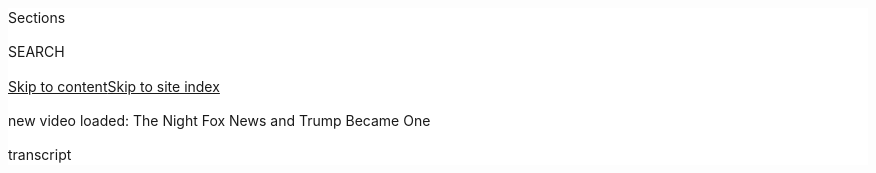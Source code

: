 <div id="app">

<div>

<div class="NYTAppHideMasthead css-ikk3s8 e1suatyy0">

<div class="section css-133zg39 e1suatyy2">

<div class="css-eph4ug er09x8g0">

<div class="css-6n7j50">

</div>

<span class="css-1dv1kvn">Sections</span>

<div class="css-10488qs">

<span class="css-1dv1kvn">SEARCH</span>

</div>

[Skip to content](#site-content)[Skip to site index](#site-index)

</div>

<div class="css-10698na e1huz5gh0">

</div>

</div>

</div>

</div>

<div data-aria-hidden="false">

<div id="site-content" role="main">

<div>

new video loaded: The Night Fox News and Trump Became One

<div>

<div class="css-1g7y0i5 e1drnplw0">

<div class="css-1ceswkc e1drnplw1">

</div>

<div class="css-f2fzwx e1drnplw2">

<div data-aria-labelledby="modal-title" role="region">

<div id="modal-title" class="css-mln36k">

transcript

</div>

<div class="css-pbq7ev">

</div>
